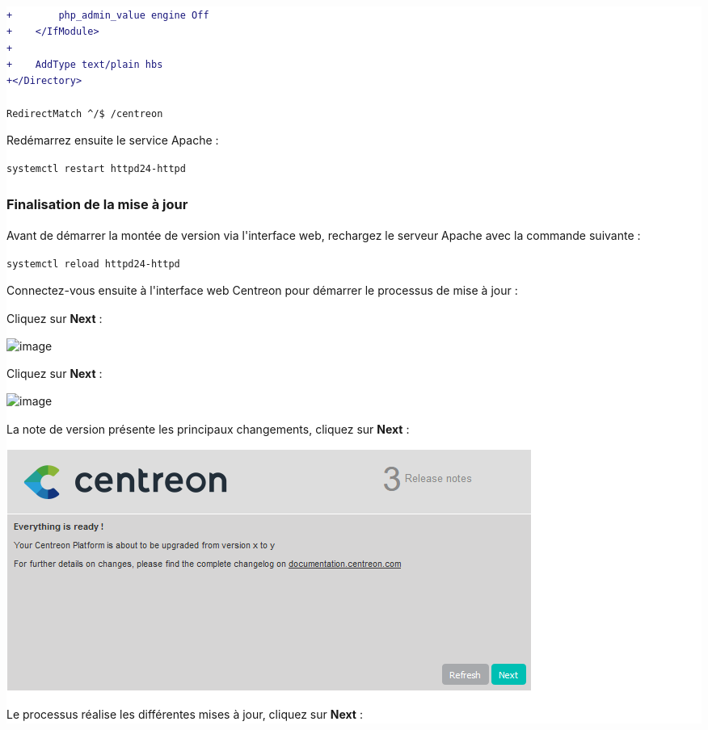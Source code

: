 ```diff
+        php_admin_value engine Off
+    </IfModule>
+
+    AddType text/plain hbs
+</Directory>

RedirectMatch ^/$ /centreon
```

Redémarrez ensuite le service Apache :

```shell
systemctl restart httpd24-httpd
```

### Finalisation de la mise à jour

Avant de démarrer la montée de version via l'interface web, rechargez le serveur Apache avec la commande suivante :
```shell
systemctl reload httpd24-httpd
```

Connectez-vous ensuite à l'interface web Centreon pour démarrer le processus de
mise à jour :

Cliquez sur **Next** :

![image](../assets/upgrade/web_update_1.png)

Cliquez sur **Next** :

![image](../assets/upgrade/web_update_2.png)

La note de version présente les principaux changements, cliquez sur **Next** :

![image](../assets/upgrade/web_update_3.png)

Le processus réalise les différentes mises à jour, cliquez sur **Next** :
